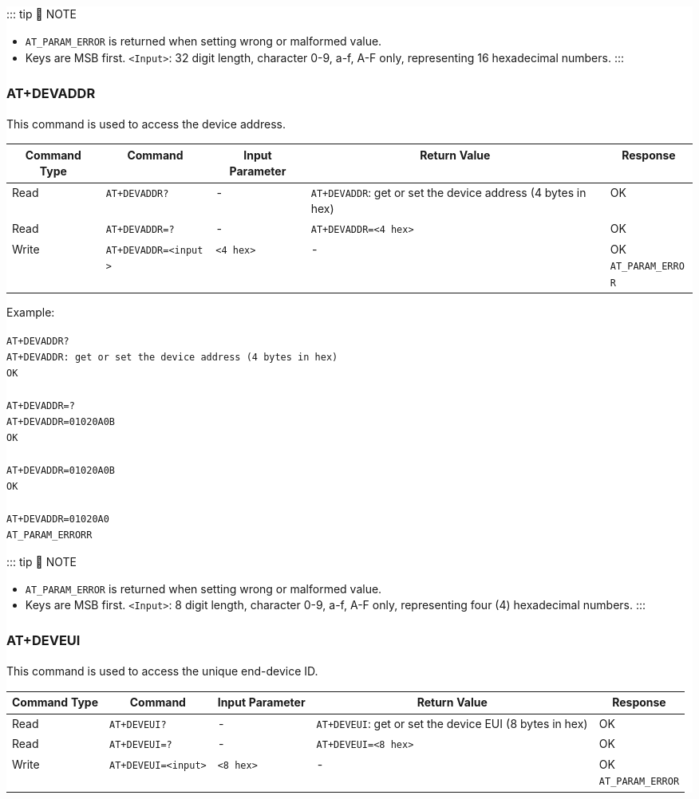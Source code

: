 ::: tip 📝 NOTE
- `AT_PARAM_ERROR` is returned when setting wrong or malformed value.
- Keys are MSB first. `<Input>`: 32 digit length, character 0-9, a-f, A-F only, representing 16 hexadecimal numbers.
:::



### AT+DEVADDR

This command is used to access the device address.

| Command Type | Command              | Input Parameter | Return Value                                                 | Response                 |
| ------------ | -------------------- | --------------- | ------------------------------------------------------------ | ------------------------ |
| Read         | `AT+DEVADDR?`        | -               | `AT+DEVADDR`: get or set the device address (4 bytes in hex) | OK                       |
| Read         | `AT+DEVADDR=?`       | -               | `AT+DEVADDR=<4 hex>`                                         | OK                       |
| Write        | `AT+DEVADDR=<input>` | `<4 hex>`       | -                                                            | OK <br> `AT_PARAM_ERROR` |

Example:

```
AT+DEVADDR?
AT+DEVADDR: get or set the device address (4 bytes in hex)
OK

AT+DEVADDR=?
AT+DEVADDR=01020A0B
OK

AT+DEVADDR=01020A0B
OK

AT+DEVADDR=01020A0
AT_PARAM_ERRORR
```

::: tip 📝 NOTE
 - `AT_PARAM_ERROR` is returned when setting wrong or malformed value.
 - Keys are MSB first. `<Input>`: 8 digit length, character 0-9, a-f, A-F only, representing four (4) hexadecimal numbers.
:::

### AT+DEVEUI

This command is used to access the unique end-device ID.

| Command Type | Command             | Input Parameter | Return Value                                            | Response                 |
| ------------ | ------------------- | --------------- | ------------------------------------------------------- | ------------------------ |
| Read         | `AT+DEVEUI?`        | -               | `AT+DEVEUI`: get or set the device EUI (8 bytes in hex) | OK                       |
| Read         | `AT+DEVEUI=?`       | -               | `AT+DEVEUI=<8 hex>`                                     | OK                       |
| Write        | `AT+DEVEUI=<input>` | `<8 hex>`       | -                                                       | OK <br> `AT_PARAM_ERROR` |
